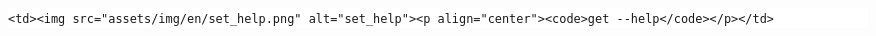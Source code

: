    <td><img src="assets/img/en/set_help.png" alt="set_help"><p align="center"><code>get --help</code></p></td>